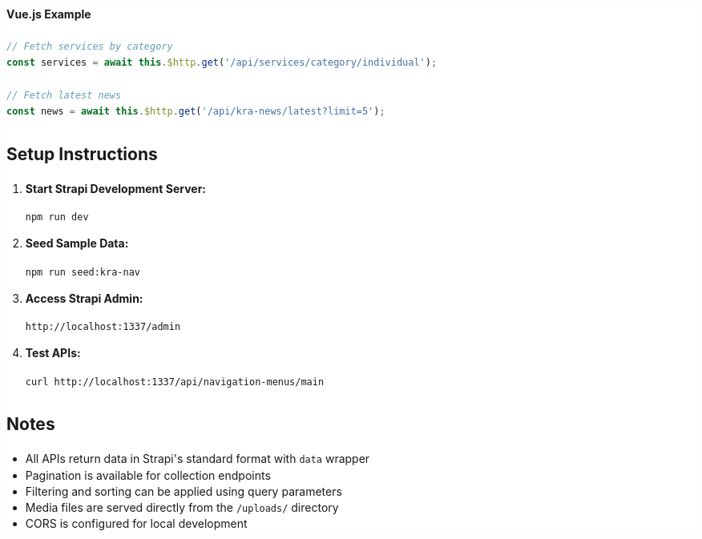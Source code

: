 #### Vue.js Example
```javascript
// Fetch services by category
const services = await this.$http.get('/api/services/category/individual');

// Fetch latest news
const news = await this.$http.get('/api/kra-news/latest?limit=5');
```

## Setup Instructions

1. **Start Strapi Development Server:**
   ```bash
   npm run dev
   ```

2. **Seed Sample Data:**
   ```bash
   npm run seed:kra-nav
   ```

3. **Access Strapi Admin:**
   ```
   http://localhost:1337/admin
   ```

4. **Test APIs:**
   ```bash
   curl http://localhost:1337/api/navigation-menus/main
   ```

## Notes

- All APIs return data in Strapi's standard format with `data` wrapper
- Pagination is available for collection endpoints
- Filtering and sorting can be applied using query parameters
- Media files are served directly from the `/uploads/` directory
- CORS is configured for local development
